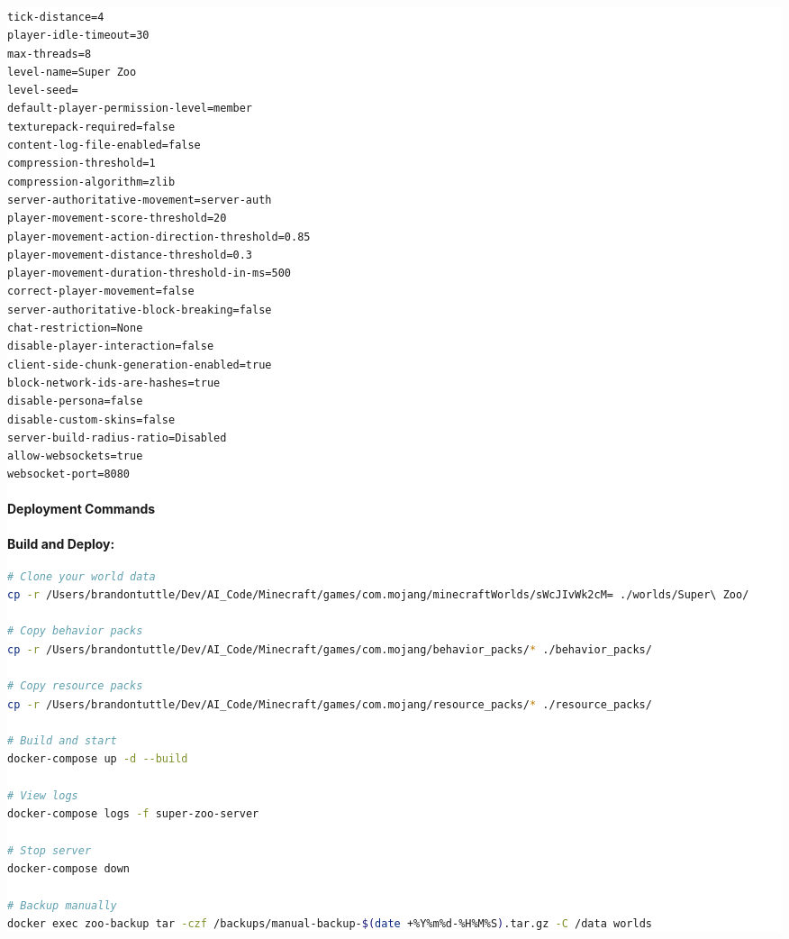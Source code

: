 ```properties
tick-distance=4
player-idle-timeout=30
max-threads=8
level-name=Super Zoo
level-seed=
default-player-permission-level=member
texturepack-required=false
content-log-file-enabled=false
compression-threshold=1
compression-algorithm=zlib
server-authoritative-movement=server-auth
player-movement-score-threshold=20
player-movement-action-direction-threshold=0.85
player-movement-distance-threshold=0.3
player-movement-duration-threshold-in-ms=500
correct-player-movement=false
server-authoritative-block-breaking=false
chat-restriction=None
disable-player-interaction=false
client-side-chunk-generation-enabled=true
block-network-ids-are-hashes=true
disable-persona=false
disable-custom-skins=false
server-build-radius-ratio=Disabled
allow-websockets=true
websocket-port=8080
```

#### Deployment Commands

**Build and Deploy:**
```bash
# Clone your world data
cp -r /Users/brandontuttle/Dev/AI_Code/Minecraft/games/com.mojang/minecraftWorlds/sWcJIvWk2cM= ./worlds/Super\ Zoo/

# Copy behavior packs
cp -r /Users/brandontuttle/Dev/AI_Code/Minecraft/games/com.mojang/behavior_packs/* ./behavior_packs/

# Copy resource packs  
cp -r /Users/brandontuttle/Dev/AI_Code/Minecraft/games/com.mojang/resource_packs/* ./resource_packs/

# Build and start
docker-compose up -d --build

# View logs
docker-compose logs -f super-zoo-server

# Stop server
docker-compose down

# Backup manually
docker exec zoo-backup tar -czf /backups/manual-backup-$(date +%Y%m%d-%H%M%S).tar.gz -C /data worlds
```
